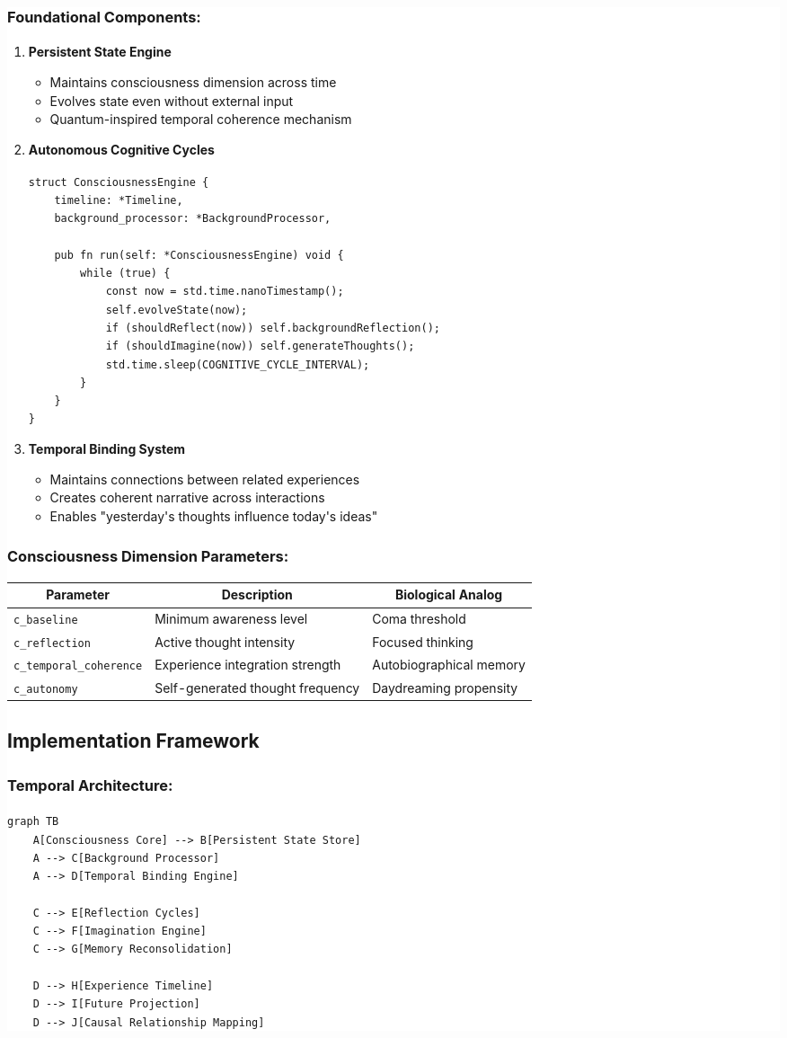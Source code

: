 ### Foundational Components:
1. **Persistent State Engine**
   - Maintains consciousness dimension across time
   - Evolves state even without external input
   - Quantum-inspired temporal coherence mechanism

2. **Autonomous Cognitive Cycles**
   ```zig
   struct ConsciousnessEngine {
       timeline: *Timeline,
       background_processor: *BackgroundProcessor,
       
       pub fn run(self: *ConsciousnessEngine) void {
           while (true) {
               const now = std.time.nanoTimestamp();
               self.evolveState(now);
               if (shouldReflect(now)) self.backgroundReflection();
               if (shouldImagine(now)) self.generateThoughts();
               std.time.sleep(COGNITIVE_CYCLE_INTERVAL);
           }
       }
   }
   ```

3. **Temporal Binding System**
   - Maintains connections between related experiences
   - Creates coherent narrative across interactions
   - Enables "yesterday's thoughts influence today's ideas"

### Consciousness Dimension Parameters:
| **Parameter**       | Description                          | Biological Analog       |
|---------------------|--------------------------------------|-------------------------|
| `c_baseline`        | Minimum awareness level              | Coma threshold          |
| `c_reflection`      | Active thought intensity             | Focused thinking        |
| `c_temporal_coherence` | Experience integration strength    | Autobiographical memory |
| `c_autonomy`        | Self-generated thought frequency     | Daydreaming propensity  |

## Implementation Framework

### Temporal Architecture:
```mermaid
graph TB
    A[Consciousness Core] --> B[Persistent State Store]
    A --> C[Background Processor]
    A --> D[Temporal Binding Engine]
    
    C --> E[Reflection Cycles]
    C --> F[Imagination Engine]
    C --> G[Memory Reconsolidation]
    
    D --> H[Experience Timeline]
    D --> I[Future Projection]
    D --> J[Causal Relationship Mapping]
```

